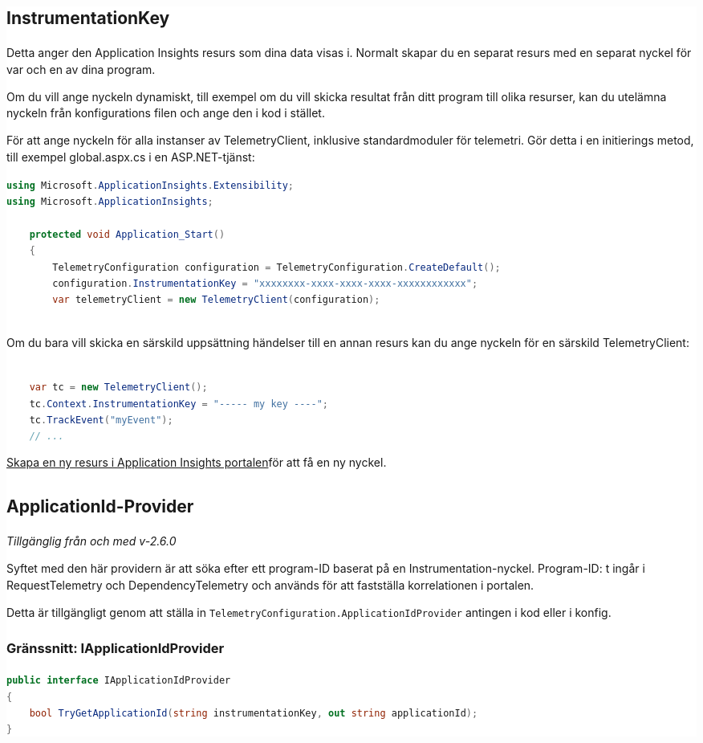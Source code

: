 ## <a name="instrumentationkey"></a>InstrumentationKey
Detta anger den Application Insights resurs som dina data visas i. Normalt skapar du en separat resurs med en separat nyckel för var och en av dina program.

Om du vill ange nyckeln dynamiskt, till exempel om du vill skicka resultat från ditt program till olika resurser, kan du utelämna nyckeln från konfigurations filen och ange den i kod i stället.

För att ange nyckeln för alla instanser av TelemetryClient, inklusive standardmoduler för telemetri. Gör detta i en initierings metod, till exempel global.aspx.cs i en ASP.NET-tjänst:

```csharp
using Microsoft.ApplicationInsights.Extensibility;
using Microsoft.ApplicationInsights;

    protected void Application_Start()
    {
        TelemetryConfiguration configuration = TelemetryConfiguration.CreateDefault();
        configuration.InstrumentationKey = "xxxxxxxx-xxxx-xxxx-xxxx-xxxxxxxxxxxx";
        var telemetryClient = new TelemetryClient(configuration);
   
```

Om du bara vill skicka en särskild uppsättning händelser till en annan resurs kan du ange nyckeln för en särskild TelemetryClient:

```csharp

    var tc = new TelemetryClient();
    tc.Context.InstrumentationKey = "----- my key ----";
    tc.TrackEvent("myEvent");
    // ...

```

[Skapa en ny resurs i Application Insights portalen][new]för att få en ny nyckel.



## <a name="applicationid-provider"></a>ApplicationId-Provider

_Tillgänglig från och med v-2.6.0_

Syftet med den här providern är att söka efter ett program-ID baserat på en Instrumentation-nyckel. Program-ID: t ingår i RequestTelemetry och DependencyTelemetry och används för att fastställa korrelationen i portalen.

Detta är tillgängligt genom att ställa in `TelemetryConfiguration.ApplicationIdProvider` antingen i kod eller i konfig.

### <a name="interface-iapplicationidprovider"></a>Gränssnitt: IApplicationIdProvider

```csharp
public interface IApplicationIdProvider
{
    bool TryGetApplicationId(string instrumentationKey, out string applicationId);
}
```


[api]: ./api-custom-events-metrics.md
[client]: ./javascript.md
[diagnostic]: ./diagnostic-search.md
[exceptions]: ./asp-net-exceptions.md
[netlogs]: ./asp-net-trace-logs.md
[new]: ./create-new-resource.md
[redfield]: ./monitor-performance-live-website-now.md
[start]: ./app-insights-overview.md